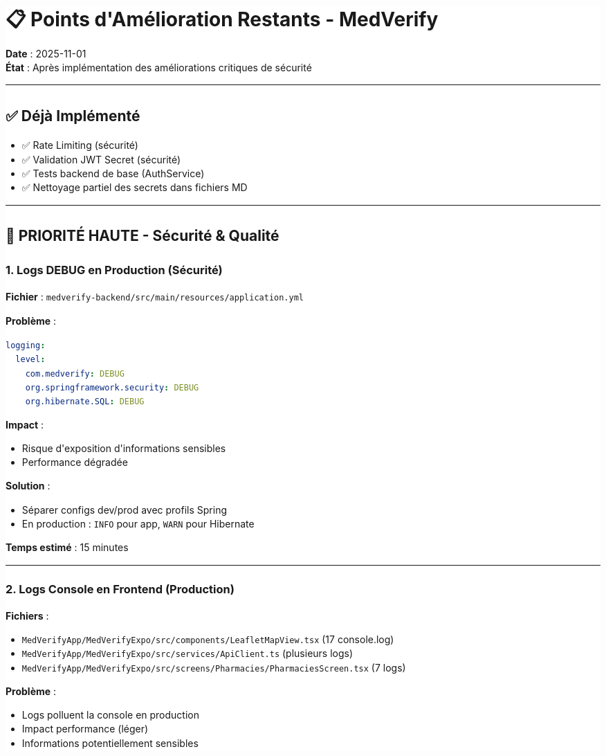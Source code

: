# 📋 Points d'Amélioration Restants - MedVerify

**Date** : 2025-11-01  
**État** : Après implémentation des améliorations critiques de sécurité

---

## ✅ Déjà Implémenté

- ✅ Rate Limiting (sécurité)
- ✅ Validation JWT Secret (sécurité)
- ✅ Tests backend de base (AuthService)
- ✅ Nettoyage partiel des secrets dans fichiers MD

---

## 🔴 PRIORITÉ HAUTE - Sécurité & Qualité

### 1. Logs DEBUG en Production (Sécurité)

**Fichier** : `medverify-backend/src/main/resources/application.yml`

**Problème** :
```yaml
logging:
  level:
    com.medverify: DEBUG
    org.springframework.security: DEBUG
    org.hibernate.SQL: DEBUG
```

**Impact** : 
- Risque d'exposition d'informations sensibles
- Performance dégradée

**Solution** :
- Séparer configs dev/prod avec profils Spring
- En production : `INFO` pour app, `WARN` pour Hibernate

**Temps estimé** : 15 minutes

---

### 2. Logs Console en Frontend (Production)

**Fichiers** :
- `MedVerifyApp/MedVerifyExpo/src/components/LeafletMapView.tsx` (17 console.log)
- `MedVerifyApp/MedVerifyExpo/src/services/ApiClient.ts` (plusieurs logs)
- `MedVerifyApp/MedVerifyExpo/src/screens/Pharmacies/PharmaciesScreen.tsx` (7 logs)

**Problème** :
- Logs polluent la console en production
- Impact performance (léger)
- Informations potentiellement sensibles
